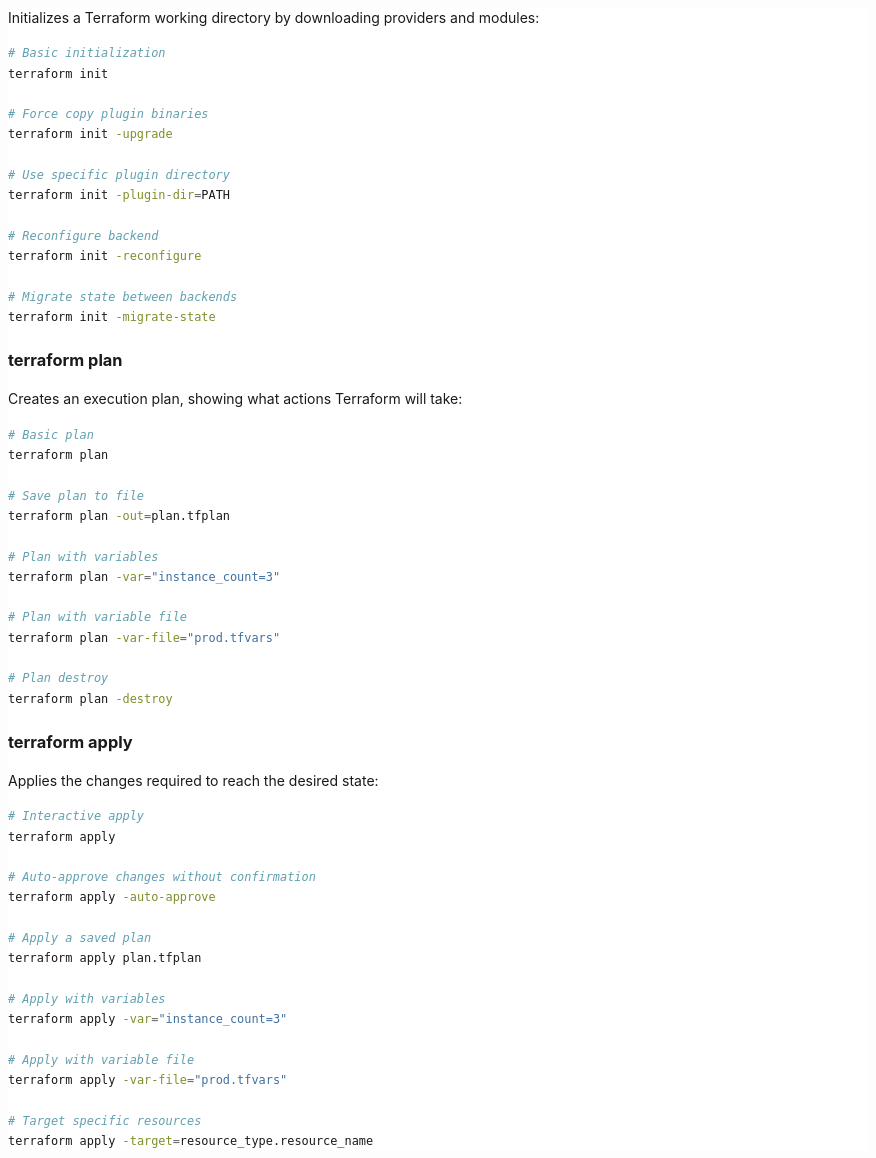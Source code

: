 Initializes a Terraform working directory by downloading providers and modules:

```bash
# Basic initialization
terraform init

# Force copy plugin binaries
terraform init -upgrade

# Use specific plugin directory
terraform init -plugin-dir=PATH

# Reconfigure backend
terraform init -reconfigure

# Migrate state between backends
terraform init -migrate-state
```

### terraform plan

Creates an execution plan, showing what actions Terraform will take:

```bash
# Basic plan
terraform plan

# Save plan to file
terraform plan -out=plan.tfplan

# Plan with variables
terraform plan -var="instance_count=3"

# Plan with variable file
terraform plan -var-file="prod.tfvars"

# Plan destroy
terraform plan -destroy
```

### terraform apply

Applies the changes required to reach the desired state:

```bash
# Interactive apply
terraform apply

# Auto-approve changes without confirmation
terraform apply -auto-approve

# Apply a saved plan
terraform apply plan.tfplan

# Apply with variables
terraform apply -var="instance_count=3"

# Apply with variable file
terraform apply -var-file="prod.tfvars"

# Target specific resources
terraform apply -target=resource_type.resource_name
```

